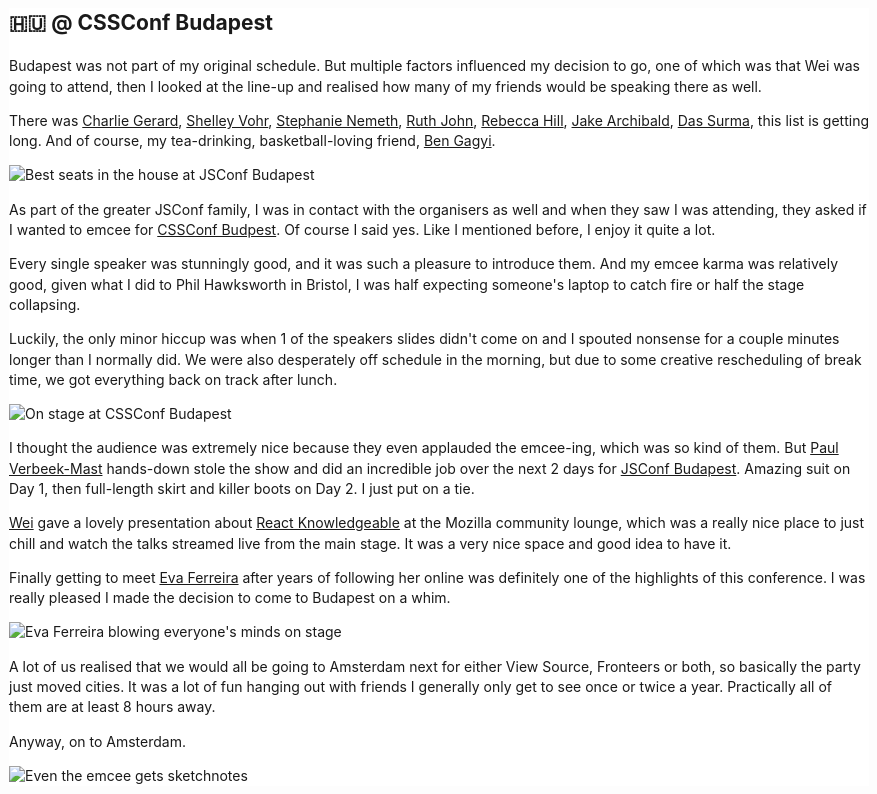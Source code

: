 ## <span class="emoji" role="img" tabindex="0" aria-label="Hungary">&#x1F1ED;&#x1F1FA;</span> @ CSSConf Budapest

Budapest was not part of my original schedule. But multiple factors influenced my decision to go, one of which was that Wei was going to attend, then I looked at the line-up and realised how many of my friends would be speaking there as well.

There was [Charlie Gerard](https://charliegerard.github.io/), [Shelley Vohr](http://codebyte.re/), [Stephanie Nemeth](https://stephanie.lol/), [Ruth John](https://ruthjohn.com/), [Rebecca Hill](https://twitter.com/rebekaka), [Jake Archibald](https://jakearchibald.com/), [Das Surma](https://dassur.ma/), this list is getting long. And of course, my tea-drinking, basketball-loving friend, [Ben Gagyi](https://twitter.com/benedekgagyi).

<img srcset="{{ site.url }}/assets/images/posts/talking-css-2019/cssconfbp-480.jpg 480w, {{ site.url }}/assets/images/posts/talking-css-2019/cssconfbp-640.jpg 640w, {{ site.url }}/assets/images/posts/talking-css-2019/cssconfbp-960.jpg 960w, {{ site.url }}/assets/images/posts/talking-css-2019/cssconfbp-1280.jpg 1280w" sizes="(max-width: 400px) 100vw, (max-width: 960px) 75vw, 640px" src="{{ site.url }}/assets/images/posts/talking-css-2019/cssconfbp-640.jpg" alt="Best seats in the house at JSConf Budapest">

As part of the greater JSConf family, I was in contact with the organisers as well and when they saw I was attending, they asked if I wanted to emcee for [CSSConf Budpest](https://cssconfbp.rocks/). Of course I said yes. Like I mentioned before, I enjoy it quite a lot.

Every single speaker was stunningly good, and it was such a pleasure to introduce them. And my emcee karma was relatively good, given what I did to Phil Hawksworth in Bristol, I was half expecting someone's laptop to catch fire or half the stage collapsing.

Luckily, the only minor hiccup was when 1 of the speakers slides didn't come on and I spouted nonsense for a couple minutes longer than I normally did. We were also desperately off schedule in the morning, but due to some creative rescheduling of break time, we got everything back on track after lunch.

<img srcset="{{ site.url }}/assets/images/posts/talking-css-2019/cssconfbp2-480.jpg 480w, {{ site.url }}/assets/images/posts/talking-css-2019/cssconfbp2-640.jpg 640w, {{ site.url }}/assets/images/posts/talking-css-2019/cssconfbp2-960.jpg 960w, {{ site.url }}/assets/images/posts/talking-css-2019/cssconfbp2-1280.jpg 1280w" sizes="(max-width: 400px) 100vw, (max-width: 960px) 75vw, 640px" src="{{ site.url }}/assets/images/posts/talking-css-2019/cssconfbp2-640.jpg" alt="On stage at CSSConf Budapest">

I thought the audience was extremely nice because they even applauded the emcee-ing, which was so kind of them. But [Paul Verbeek-Mast](http://paulvm.com/) hands-down stole the show and did an incredible job over the next 2 days for [JSConf Budapest](https://2019.jsconfbp.com/). Amazing suit on Day 1, then full-length skirt and killer boots on Day 2. I just put on a tie.

[Wei](https://dev.wgao19.cc/) gave a lovely presentation about [React Knowledgeable](https://reactknowledgeable.org/) at the Mozilla community lounge, which was a really nice place to just chill and watch the talks streamed live from the main stage. It was a very nice space and good idea to have it.

Finally getting to meet [Eva Ferreira](http://www.evaferreira.com.ar/en/index.html) after years of following her online was definitely one of the highlights of this conference. I was really pleased I made the decision to come to Budapest on a whim.

<img srcset="{{ site.url }}/assets/images/posts/talking-css-2019/cssconfbp3-480.jpg 480w, {{ site.url }}/assets/images/posts/talking-css-2019/cssconfbp3-640.jpg 640w, {{ site.url }}/assets/images/posts/talking-css-2019/cssconfbp3-960.jpg 960w, {{ site.url }}/assets/images/posts/talking-css-2019/cssconfbp3-1280.jpg 1280w" sizes="(max-width: 400px) 100vw, (max-width: 960px) 75vw, 640px" src="{{ site.url }}/assets/images/posts/talking-css-2019/cssconfbp3-640.jpg" alt="Eva Ferreira blowing everyone's minds on stage">

A lot of us realised that we would all be going to Amsterdam next for either View Source, Fronteers or both, so basically the party just moved cities. It was a lot of fun hanging out with friends I generally only get to see once or twice a year. Practically all of them are at least 8 hours away.

Anyway, on to Amsterdam.

<img src="{{ site.url }}/assets/images/posts/talking-css-2019/cssconfbp.jpg" srcset="{{ site.url }}/assets/images/posts/talking-css-2019/cssconfbp@2x.jpg 2x" alt="Even the emcee gets sketchnotes">
